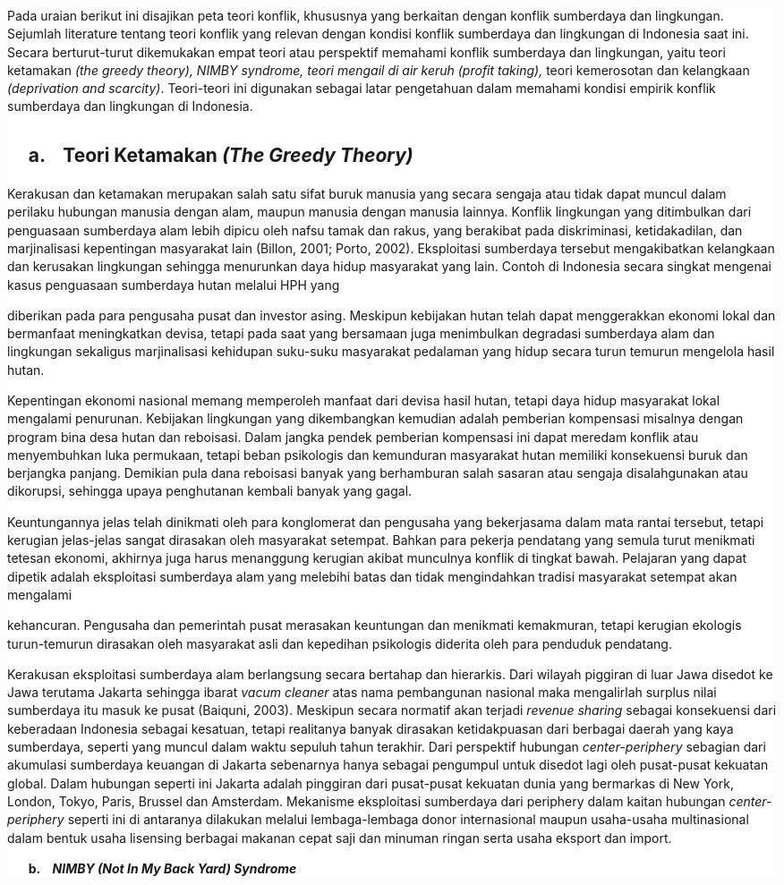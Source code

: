 <p><span class="font8">Pada uraian berikut ini disajikan peta teori konflik, khususnya yang berkaitan dengan konflik sumberdaya dan lingkungan. Sejumlah literature tentang teori konflik yang relevan dengan kondisi konflik sumberdaya dan lingkungan di Indonesia saat ini. Secara berturut-turut dikemukakan empat teori atau perspektif memahami konflik sumberdaya dan lingkungan, yaitu teori ketamakan </span><span class="font8" style="font-style:italic;">(the greedy theory), NIMBY syndrome, teori mengail di air keruh (profit taking),</span><span class="font8"> teori kemerosotan dan kelangkaan </span><span class="font8" style="font-style:italic;">(deprivation and scarcity)</span><span class="font8">. Teori-teori ini digunakan sebagai latar pengetahuan dalam memahami kondisi empirik konflik sumberdaya dan lingkungan di Indonesia.</span></p>
<ul style="list-style:none;"><li>
<h2><a name="bookmark8"></a><span class="font8" style="font-weight:bold;"><a name="bookmark9"></a>a. &nbsp;&nbsp;&nbsp;Teori Ketamakan </span><span class="font8" style="font-weight:bold;font-style:italic;">(The Greedy Theory)</span></h2></li></ul>
<p><span class="font8">Kerakusan dan ketamakan merupakan salah satu sifat buruk manusia yang secara sengaja atau tidak dapat muncul dalam perilaku hubungan manusia dengan alam, maupun manusia dengan manusia lainnya. Konflik lingkungan yang ditimbulkan dari penguasaan sumberdaya alam lebih dipicu oleh nafsu tamak dan rakus, yang berakibat pada diskriminasi, ketidakadilan, dan marjinalisasi kepentingan masyarakat lain (Billon, 2001; Porto, 2002). Eksploitasi sumberdaya tersebut mengakibatkan kelangkaan dan kerusakan lingkungan sehingga menurunkan daya hidup masyarakat yang lain. Contoh di Indonesia secara singkat mengenai kasus penguasaan sumberdaya hutan melalui HPH yang</span></p>
<p><span class="font8">diberikan pada para pengusaha pusat dan investor asing. Meskipun kebijakan hutan telah dapat menggerakkan ekonomi lokal dan bermanfaat meningkatkan devisa, tetapi pada saat yang bersamaan juga menimbulkan degradasi sumberdaya alam dan lingkungan sekaligus marjinalisasi kehidupan suku-suku masyarakat pedalaman yang hidup secara turun temurun mengelola hasil hutan.</span></p>
<p><span class="font8">Kepentingan ekonomi nasional memang memperoleh manfaat dari devisa hasil hutan, tetapi daya hidup masyarakat lokal mengalami penurunan. Kebijakan lingkungan yang dikembangkan kemudian adalah pemberian kompensasi misalnya dengan program bina desa hutan dan reboisasi. Dalam jangka pendek pemberian kompensasi ini dapat meredam konflik atau menyembuhkan luka permukaan, tetapi beban psikologis dan kemunduran masyarakat hutan memiliki konsekuensi buruk dan berjangka panjang. Demikian pula dana reboisasi banyak yang berhamburan salah sasaran atau sengaja disalahgunakan atau dikorupsi, sehingga upaya penghutanan kembali banyak yang gagal.</span></p>
<p><span class="font8">Keuntungannya jelas telah dinikmati oleh para konglomerat dan pengusaha yang bekerjasama dalam mata rantai tersebut, tetapi kerugian jelas-jelas sangat dirasakan oleh masyarakat setempat. Bahkan para pekerja pendatang yang semula turut menikmati tetesan ekonomi, akhirnya juga harus menanggung kerugian akibat munculnya konflik di tingkat bawah. Pelajaran yang dapat dipetik adalah eksploitasi sumberdaya alam yang melebihi batas dan tidak mengindahkan tradisi masyarakat setempat akan mengalami</span></p>
<p><span class="font8">kehancuran. Pengusaha dan pemerintah pusat merasakan keuntungan dan menikmati kemakmuran, tetapi kerugian ekologis turun-temurun dirasakan oleh masyarakat asli dan kepedihan psikologis diderita oleh para penduduk pendatang.</span></p>
<p><span class="font8">Kerakusan eksploitasi sumberdaya alam berlangsung secara bertahap dan hierarkis. Dari wilayah piggiran di luar Jawa disedot ke Jawa terutama Jakarta sehingga ibarat </span><span class="font8" style="font-style:italic;">vacum cleaner</span><span class="font8"> atas nama pembangunan nasional maka mengalirlah surplus nilai sumberdaya itu masuk ke pusat (Baiquni, 2003). Meskipun secara normatif akan terjadi </span><span class="font8" style="font-style:italic;">revenue sharing</span><span class="font8"> sebagai konsekuensi dari keberadaan Indonesia sebagai kesatuan, tetapi realitanya banyak dirasakan ketidakpuasan dari berbagai daerah yang kaya sumberdaya, seperti yang muncul dalam waktu sepuluh tahun terakhir. Dari perspektif hubungan </span><span class="font8" style="font-style:italic;">center-periphery </span><span class="font8">sebagian dari akumulasi sumberdaya keuangan di Jakarta sebenarnya hanya sebagai pengumpul untuk disedot lagi oleh pusat-pusat kekuatan global. Dalam hubungan seperti ini Jakarta adalah pinggiran dari pusat-pusat kekuatan dunia yang bermarkas di New York, London, Tokyo, Paris, Brussel dan Amsterdam. Mekanisme eksploitasi sumberdaya dari periphery dalam kaitan hubungan </span><span class="font8" style="font-style:italic;">center-periphery</span><span class="font8"> seperti ini di antaranya dilakukan melalui lembaga-lembaga donor internasional maupun usaha-usaha multinasional dalam bentuk usaha lisensing berbagai makanan cepat saji dan minuman ringan serta usaha eksport dan import.</span></p>
<ul style="list-style:none;"><li>
<p><span class="font8" style="font-weight:bold;">b.</span><span class="font8" style="font-weight:bold;font-style:italic;"> &nbsp;&nbsp;&nbsp;NIMBY (Not In My Back Yard) Syndrome</span></p></li></ul>